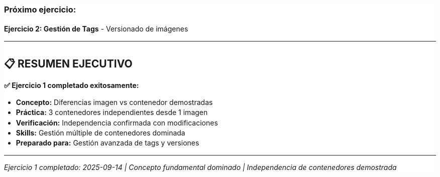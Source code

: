 ### **Próximo ejercicio:**
**Ejercicio 2: Gestión de Tags** - Versionado de imágenes

---

## **📋 RESUMEN EJECUTIVO**

**✅ Ejercicio 1 completado exitosamente:**
- **Concepto:** Diferencias imagen vs contenedor demostradas
- **Práctica:** 3 contenedores independientes desde 1 imagen
- **Verificación:** Independencia confirmada con modificaciones
- **Skills:** Gestión múltiple de contenedores dominada
- **Preparado para:** Gestión avanzada de tags y versiones

---

*Ejercicio 1 completado: 2025-09-14 | Concepto fundamental dominado | Independencia de contenedores demostrada*
